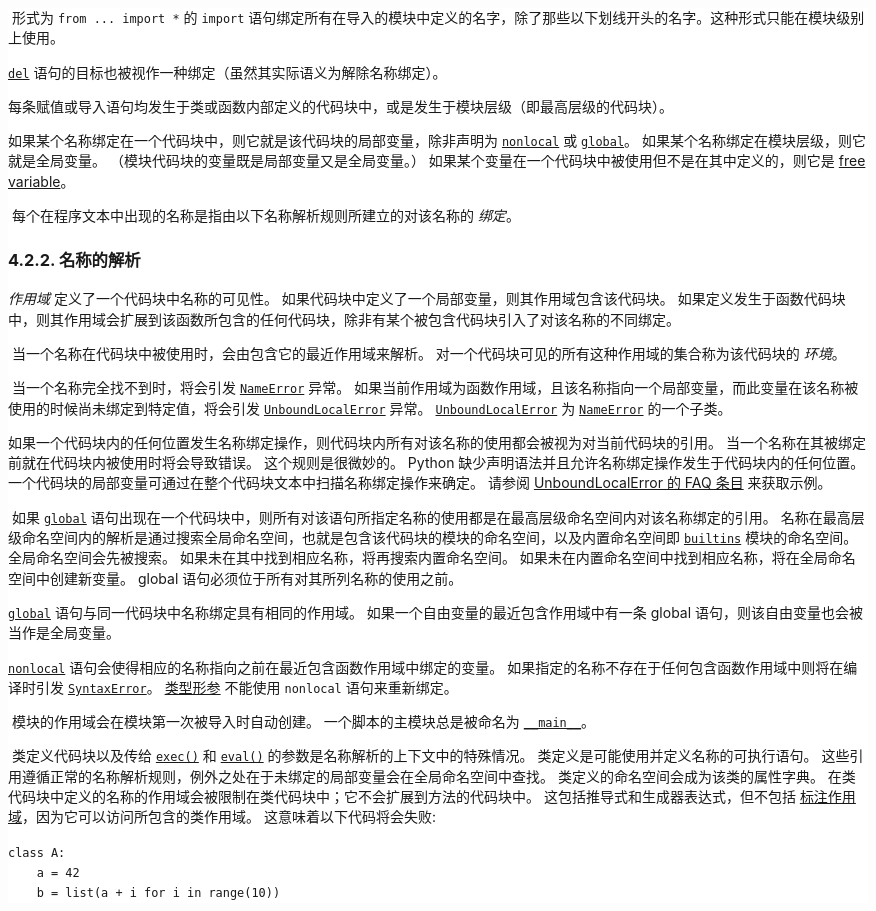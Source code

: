 ​	形式为 `from ... import *` 的 `import` 语句绑定所有在导入的模块中定义的名字，除了那些以下划线开头的名字。这种形式只能在模块级别上使用。

[`del`](https://docs.python.org/zh-cn/3.13/reference/simple_stmts.html#del) 语句的目标也被视作一种绑定（虽然其实际语义为解除名称绑定）。

​	每条赋值或导入语句均发生于类或函数内部定义的代码块中，或是发生于模块层级（即最高层级的代码块）。

​	如果某个名称绑定在一个代码块中，则它就是该代码块的局部变量，除非声明为 [`nonlocal`](https://docs.python.org/zh-cn/3.13/reference/simple_stmts.html#nonlocal) 或 [`global`](https://docs.python.org/zh-cn/3.13/reference/simple_stmts.html#global)。 如果某个名称绑定在模块层级，则它就是全局变量。 （模块代码块的变量既是局部变量又是全局变量。） 如果某个变量在一个代码块中被使用但不是在其中定义的，则它是 [free variable](https://docs.python.org/zh-cn/3.13/glossary.html#term-free-variable)。

​	每个在程序文本中出现的名称是指由以下名称解析规则所建立的对该名称的 *绑定*。



### 4.2.2. 名称的解析

*作用域* 定义了一个代码块中名称的可见性。 如果代码块中定义了一个局部变量，则其作用域包含该代码块。 如果定义发生于函数代码块中，则其作用域会扩展到该函数所包含的任何代码块，除非有某个被包含代码块引入了对该名称的不同绑定。

​	当一个名称在代码块中被使用时，会由包含它的最近作用域来解析。 对一个代码块可见的所有这种作用域的集合称为该代码块的 *环境*。

​	当一个名称完全找不到时，将会引发 [`NameError`](https://docs.python.org/zh-cn/3.13/library/exceptions.html#NameError) 异常。 如果当前作用域为函数作用域，且该名称指向一个局部变量，而此变量在该名称被使用的时候尚未绑定到特定值，将会引发 [`UnboundLocalError`](https://docs.python.org/zh-cn/3.13/library/exceptions.html#UnboundLocalError) 异常。 [`UnboundLocalError`](https://docs.python.org/zh-cn/3.13/library/exceptions.html#UnboundLocalError) 为 [`NameError`](https://docs.python.org/zh-cn/3.13/library/exceptions.html#NameError) 的一个子类。

​	如果一个代码块内的任何位置发生名称绑定操作，则代码块内所有对该名称的使用都会被视为对当前代码块的引用。 当一个名称在其被绑定前就在代码块内被使用时将会导致错误。 这个规则是很微妙的。 Python 缺少声明语法并且允许名称绑定操作发生于代码块内的任何位置。 一个代码块的局部变量可通过在整个代码块文本中扫描名称绑定操作来确定。 请参阅 [UnboundLocalError 的 FAQ 条目](https://docs.python.org/zh-cn/3.13/faq/programming.html#faq-unboundlocalerror) 来获取示例。

​	如果 [`global`](https://docs.python.org/zh-cn/3.13/reference/simple_stmts.html#global) 语句出现在一个代码块中，则所有对该语句所指定名称的使用都是在最高层级命名空间内对该名称绑定的引用。 名称在最高层级命名空间内的解析是通过搜索全局命名空间，也就是包含该代码块的模块的命名空间，以及内置命名空间即 [`builtins`](https://docs.python.org/zh-cn/3.13/library/builtins.html#module-builtins) 模块的命名空间。 全局命名空间会先被搜索。 如果未在其中找到相应名称，将再搜索内置命名空间。 如果未在内置命名空间中找到相应名称，将在全局命名空间中创建新变量。 global 语句必须位于所有对其所列名称的使用之前。

[`global`](https://docs.python.org/zh-cn/3.13/reference/simple_stmts.html#global) 语句与同一代码块中名称绑定具有相同的作用域。 如果一个自由变量的最近包含作用域中有一条 global 语句，则该自由变量也会被当作是全局变量。

[`nonlocal`](https://docs.python.org/zh-cn/3.13/reference/simple_stmts.html#nonlocal) 语句会使得相应的名称指向之前在最近包含函数作用域中绑定的变量。 如果指定的名称不存在于任何包含函数作用域中则将在编译时引发 [`SyntaxError`](https://docs.python.org/zh-cn/3.13/library/exceptions.html#SyntaxError)。 [类型形参](https://docs.python.org/zh-cn/3.13/reference/compound_stmts.html#type-params) 不能使用 `nonlocal` 语句来重新绑定。

​	模块的作用域会在模块第一次被导入时自动创建。 一个脚本的主模块总是被命名为 [`__main__`](https://docs.python.org/zh-cn/3.13/library/__main__.html#module-__main__)。

​	类定义代码块以及传给 [`exec()`](https://docs.python.org/zh-cn/3.13/library/functions.html#exec) 和 [`eval()`](https://docs.python.org/zh-cn/3.13/library/functions.html#eval) 的参数是名称解析的上下文中的特殊情况。 类定义是可能使用并定义名称的可执行语句。 这些引用遵循正常的名称解析规则，例外之处在于未绑定的局部变量会在全局命名空间中查找。 类定义的命名空间会成为该类的属性字典。 在类代码块中定义的名称的作用域会被限制在类代码块中；它不会扩展到方法的代码块中。 这包括推导式和生成器表达式，但不包括 [标注作用域](https://docs.python.org/zh-cn/3.13/reference/executionmodel.html#annotation-scopes)，因为它可以访问所包含的类作用域。 这意味着以下代码将会失败:

```
class A:
    a = 42
    b = list(a + i for i in range(10))
```
